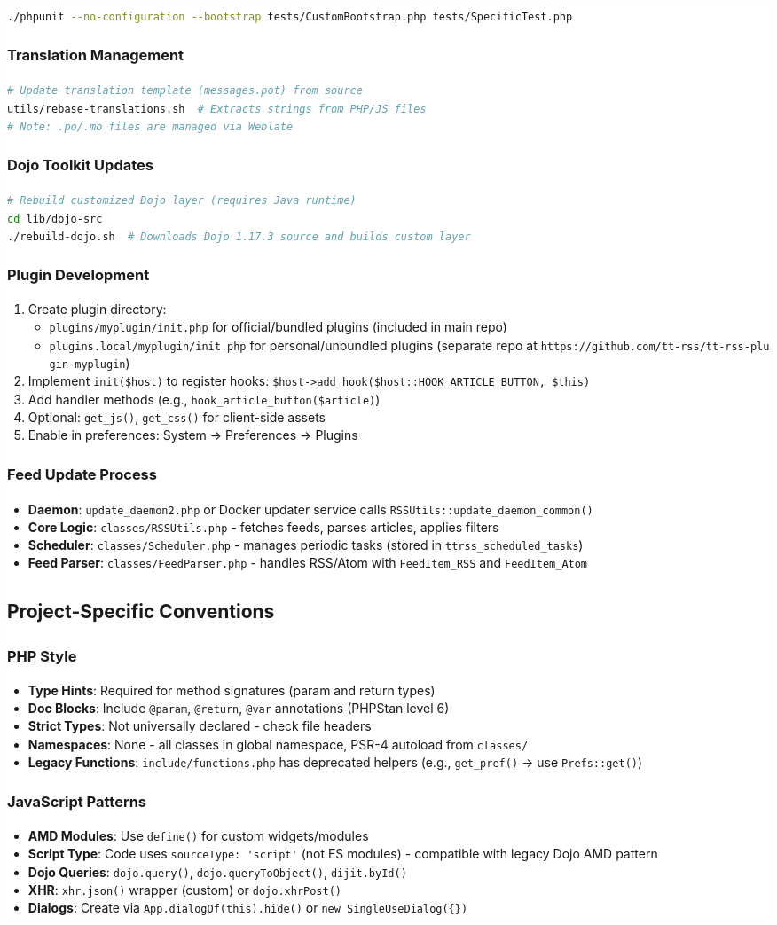 ```bash
./phpunit --no-configuration --bootstrap tests/CustomBootstrap.php tests/SpecificTest.php
```

### Translation Management
```bash
# Update translation template (messages.pot) from source
utils/rebase-translations.sh  # Extracts strings from PHP/JS files
# Note: .po/.mo files are managed via Weblate
```

### Dojo Toolkit Updates
```bash
# Rebuild customized Dojo layer (requires Java runtime)
cd lib/dojo-src
./rebuild-dojo.sh  # Downloads Dojo 1.17.3 source and builds custom layer
```

### Plugin Development
1. Create plugin directory:
   - `plugins/myplugin/init.php` for official/bundled plugins (included in main repo)
   - `plugins.local/myplugin/init.php` for personal/unbundled plugins (separate repo at `https://github.com/tt-rss/tt-rss-plugin-myplugin`)
2. Implement `init($host)` to register hooks: `$host->add_hook($host::HOOK_ARTICLE_BUTTON, $this)`
3. Add handler methods (e.g., `hook_article_button($article)`)
4. Optional: `get_js()`, `get_css()` for client-side assets
5. Enable in preferences: System → Preferences → Plugins

### Feed Update Process
- **Daemon**: `update_daemon2.php` or Docker updater service calls `RSSUtils::update_daemon_common()`
- **Core Logic**: `classes/RSSUtils.php` - fetches feeds, parses articles, applies filters
- **Scheduler**: `classes/Scheduler.php` - manages periodic tasks (stored in `ttrss_scheduled_tasks`)
- **Feed Parser**: `classes/FeedParser.php` - handles RSS/Atom with `FeedItem_RSS` and `FeedItem_Atom`

## Project-Specific Conventions

### PHP Style
- **Type Hints**: Required for method signatures (param and return types)
- **Doc Blocks**: Include `@param`, `@return`, `@var` annotations (PHPStan level 6)
- **Strict Types**: Not universally declared - check file headers
- **Namespaces**: None - all classes in global namespace, PSR-4 autoload from `classes/`
- **Legacy Functions**: `include/functions.php` has deprecated helpers (e.g., `get_pref()` → use `Prefs::get()`)

### JavaScript Patterns
- **AMD Modules**: Use `define()` for custom widgets/modules
- **Script Type**: Code uses `sourceType: 'script'` (not ES modules) - compatible with legacy Dojo AMD pattern
- **Dojo Queries**: `dojo.query()`, `dojo.queryToObject()`, `dijit.byId()`
- **XHR**: `xhr.json()` wrapper (custom) or `dojo.xhrPost()`
- **Dialogs**: Create via `App.dialogOf(this).hide()` or `new SingleUseDialog({})`
